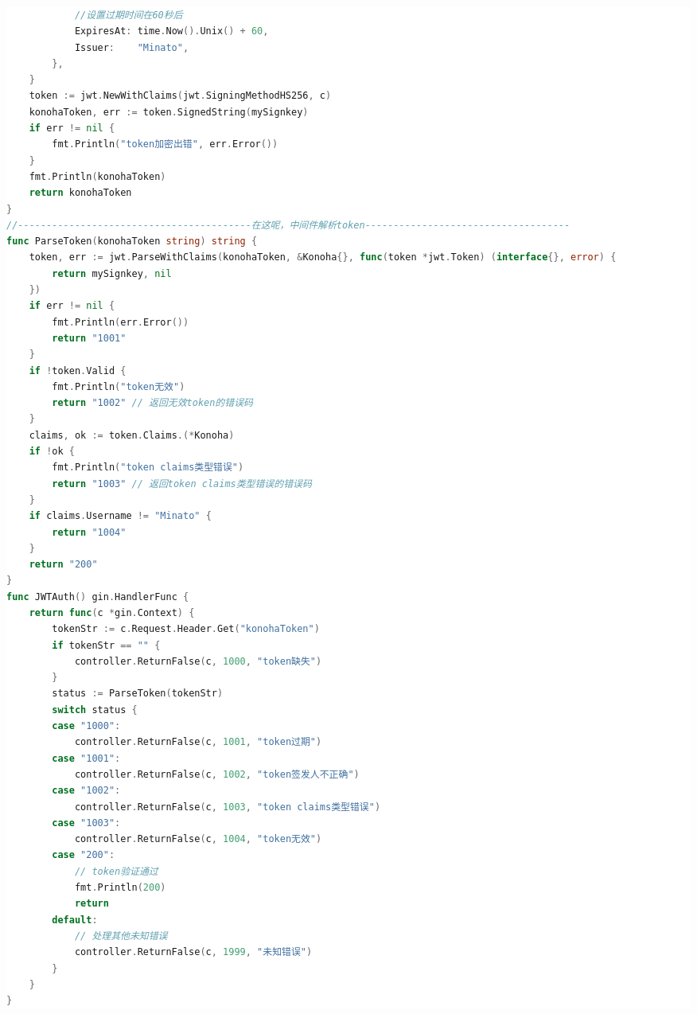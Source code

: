 ```go
			//设置过期时间在60秒后
			ExpiresAt: time.Now().Unix() + 60,
			Issuer:    "Minato",
		},
	}
	token := jwt.NewWithClaims(jwt.SigningMethodHS256, c)
	konohaToken, err := token.SignedString(mySignkey)
	if err != nil {
		fmt.Println("token加密出错", err.Error())
	}
	fmt.Println(konohaToken)
	return konohaToken
}
//-----------------------------------------在这呢，中间件解析token------------------------------------
func ParseToken(konohaToken string) string {
	token, err := jwt.ParseWithClaims(konohaToken, &Konoha{}, func(token *jwt.Token) (interface{}, error) {
		return mySignkey, nil
	})
	if err != nil {
		fmt.Println(err.Error())
		return "1001"
	}
	if !token.Valid {
		fmt.Println("token无效")
		return "1002" // 返回无效token的错误码
	}
	claims, ok := token.Claims.(*Konoha)
	if !ok {
		fmt.Println("token claims类型错误")
		return "1003" // 返回token claims类型错误的错误码
	}
	if claims.Username != "Minato" {
		return "1004"
	}
	return "200"
}
func JWTAuth() gin.HandlerFunc {
	return func(c *gin.Context) {
		tokenStr := c.Request.Header.Get("konohaToken")
		if tokenStr == "" {
			controller.ReturnFalse(c, 1000, "token缺失")
		}
		status := ParseToken(tokenStr)
		switch status {
		case "1000":
			controller.ReturnFalse(c, 1001, "token过期")
		case "1001":
			controller.ReturnFalse(c, 1002, "token签发人不正确")
		case "1002":
			controller.ReturnFalse(c, 1003, "token claims类型错误")
		case "1003":
			controller.ReturnFalse(c, 1004, "token无效")
		case "200":
			// token验证通过
			fmt.Println(200)
			return
		default:
			// 处理其他未知错误
			controller.ReturnFalse(c, 1999, "未知错误")
		}
	}
}
```